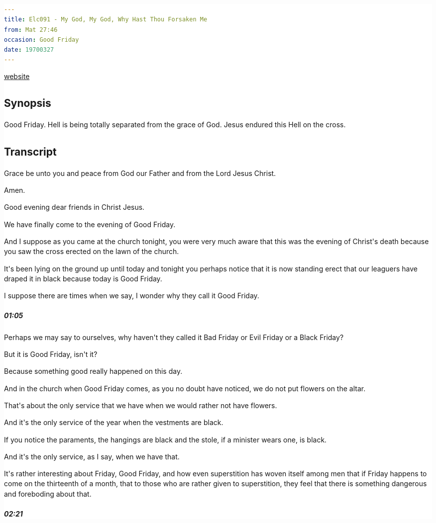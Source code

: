 ```yaml
---
title: Elc091 - My God, My God, Why Hast Thou Forsaken Me
from: Mat 27:46
occasion: Good Friday
date: 19700327
---
```

[website](http://javafoundry.com/elc/091.html)

## Synopsis
Good Friday. Hell is being totally separated from the grace of God.  Jesus endured this Hell on the cross.

## Transcript
Grace be unto you and peace from God our Father and from the Lord Jesus Christ.

Amen.

Good evening dear friends in Christ Jesus.

We have finally come to the evening of Good Friday.

And I suppose as you came at the church tonight, you were very much aware that this was the evening of Christ's death because you saw the cross erected on the lawn of the church.

It's been lying on the ground up until today and tonight you perhaps notice that it is now standing erect that our leaguers have draped it in black because today is Good Friday.

I suppose there are times when we say, I wonder why they call it Good Friday.

##### 01:05

Perhaps we may say to ourselves, why haven't they called it Bad Friday or Evil Friday or a Black Friday?

But it is Good Friday, isn't it?

Because something good really happened on this day.

And in the church when Good Friday comes, as you no doubt have noticed, we do not put flowers on the altar.

That's about the only service that we have when we would rather not have flowers.

And it's the only service of the year when the vestments are black.

If you notice the paraments, the hangings are black and the stole, if a minister wears one, is black.

And it's the only service, as I say, when we have that.

It's rather interesting about Friday, Good Friday, and how even superstition has woven itself among men that if Friday happens to come on the thirteenth of a month, that to those who are rather given to superstition, they feel that there is something dangerous and foreboding about that.

##### 02:21
